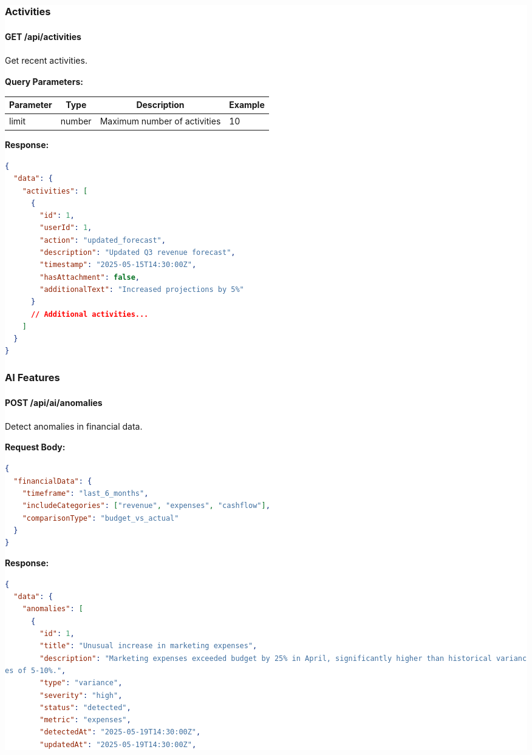 ### Activities

#### GET /api/activities

Get recent activities.

**Query Parameters:**

| Parameter   | Type     | Description                       | Example     |
|-------------|----------|-----------------------------------|-------------|
| limit       | number   | Maximum number of activities      | 10          |

**Response:**

```json
{
  "data": {
    "activities": [
      {
        "id": 1,
        "userId": 1,
        "action": "updated_forecast",
        "description": "Updated Q3 revenue forecast",
        "timestamp": "2025-05-15T14:30:00Z",
        "hasAttachment": false,
        "additionalText": "Increased projections by 5%"
      }
      // Additional activities...
    ]
  }
}
```

### AI Features

#### POST /api/ai/anomalies

Detect anomalies in financial data.

**Request Body:**

```json
{
  "financialData": {
    "timeframe": "last_6_months",
    "includeCategories": ["revenue", "expenses", "cashflow"],
    "comparisonType": "budget_vs_actual"
  }
}
```

**Response:**

```json
{
  "data": {
    "anomalies": [
      {
        "id": 1,
        "title": "Unusual increase in marketing expenses",
        "description": "Marketing expenses exceeded budget by 25% in April, significantly higher than historical variances of 5-10%.",
        "type": "variance",
        "severity": "high",
        "status": "detected",
        "metric": "expenses",
        "detectedAt": "2025-05-19T14:30:00Z",
        "updatedAt": "2025-05-19T14:30:00Z",
```